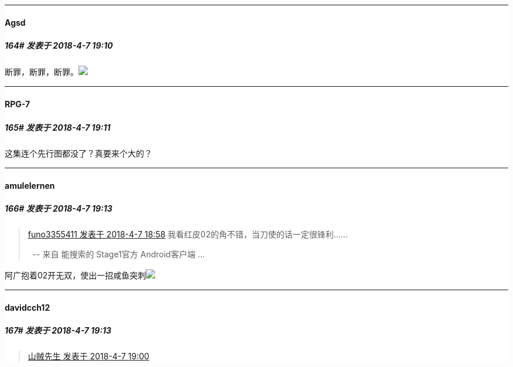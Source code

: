 




-----

####  Agsd  
##### 164#       发表于 2018-4-7 19:10




断罪，断罪，断罪。<img src="https://static.saraba1st.com/image/smiley/face2017/040.png" referrerpolicy="no-referrer">







-----

####  RPG-7  
##### 165#       发表于 2018-4-7 19:11




这集连个先行图都没了？真要来个大的？







-----

####  amulelernen  
##### 166#       发表于 2018-4-7 19:13



<blockquote><a href="httphttps://bbs.saraba1st.com/2b/forum.php?mod=redirect&amp;goto=findpost&amp;pid=39123293&amp;ptid=1597675" target="_blank">funo3355411 发表于 2018-4-7 18:58</a>
我看红皮02的角不错，当刀使的话一定很锋利……

  -- 来自 能搜索的 Stage1官方 Android客户端 ...</blockquote>
阿广抱着02开无双，使出一招咸鱼突刺<img src="https://static.saraba1st.com/image/smiley/face2017/037.png" referrerpolicy="no-referrer">







-----

####  davidcch12  
##### 167#       发表于 2018-4-7 19:13



<blockquote><a href="httphttps://bbs.saraba1st.com/2b/forum.php?mod=redirect&amp;goto=findpost&amp;pid=39123317&amp;ptid=1597675" target="_blank">山贼先生 发表于 2018-4-7 19:00</a>
